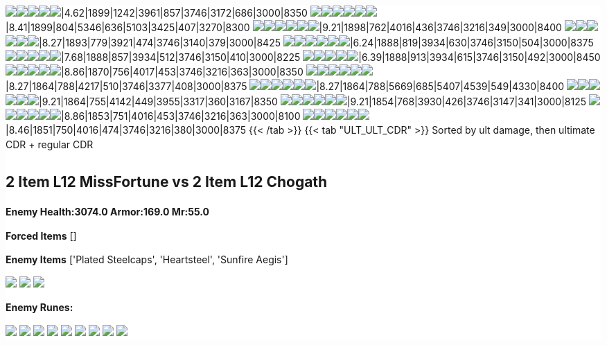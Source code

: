 ![](/item/3036.png)![](/item/3153.png)![](/item/1001.png)![](/item/1055.png)![](/item/1038.png)|4.62|1899|1242|3961|857|3746|3172|686|3000|8350
![](/item/3036.png)![](/item/6333.png)![](/item/1001.png)![](/item/1053.png)![](/item/1055.png)![](/item/1036.png)|8.41|1899|804|5346|636|5103|3425|407|3270|8300
![](/item/3074.png)![](/item/6695.png)![](/item/1001.png)![](/item/1055.png)![](/item/1038.png)![](/item/1036.png)|9.21|1898|762|4016|436|3746|3216|349|3000|8400
![](/item/6676.png)![](/item/3004.png)![](/item/1001.png)![](/item/1053.png)![](/item/1055.png)![](/item/1037.png)|8.27|1893|779|3921|474|3746|3140|379|3000|8425
![](/item/3036.png)![](/item/3046.png)![](/item/1053.png)![](/item/1055.png)![](/item/1037.png)![](/item/1036.png)|6.24|1888|819|3934|630|3746|3150|504|3000|8375
![](/item/3036.png)![](/item/3094.png)![](/item/1053.png)![](/item/1055.png)![](/item/1037.png)|7.68|1888|857|3934|512|3746|3150|410|3000|8225
![](/item/3036.png)![](/item/3095.png)![](/item/1053.png)![](/item/1055.png)![](/item/3006.png)|6.39|1888|913|3934|615|3746|3150|492|3000|8450
![](/item/3074.png)![](/item/3004.png)![](/item/1001.png)![](/item/1055.png)![](/item/1038.png)|8.86|1870|756|4017|453|3746|3216|363|3000|8350
![](/item/6676.png)![](/item/3072.png)![](/item/1001.png)![](/item/1055.png)![](/item/1037.png)![](/item/1036.png)|8.27|1864|788|4217|510|3746|3377|408|3000|8375
![](/item/6676.png)![](/item/6673.png)![](/item/1001.png)![](/item/1055.png)![](/item/1038.png)![](/item/1036.png)|8.27|1864|788|5669|685|5407|4539|549|4330|8400
![](/item/3179.png)![](/item/6692.png)![](/item/1001.png)![](/item/1053.png)![](/item/1055.png)![](/item/1038.png)|9.21|1864|755|4142|449|3955|3317|360|3167|8350
![](/item/6676.png)![](/item/6695.png)![](/item/1001.png)![](/item/1053.png)![](/item/1055.png)![](/item/1037.png)|9.21|1854|768|3930|426|3746|3147|341|3000|8125
![](/item/3074.png)![](/item/3179.png)![](/item/1001.png)![](/item/1055.png)![](/item/1038.png)![](/item/1036.png)|8.86|1853|751|4016|453|3746|3216|363|3000|8100
![](/item/3074.png)![](/item/6696.png)![](/item/1001.png)![](/item/1055.png)![](/item/1037.png)![](/item/1036.png)|8.46|1851|750|4016|474|3746|3216|380|3000|8375
{{< /tab >}}
{{< tab "ULT_ULT_CDR" >}}
Sorted by ult damage, then ultimate CDR + regular CDR
## 2 Item L12 MissFortune vs 2 Item L12 Chogath

**Enemy Health:3074.0 Armor:169.0 Mr:55.0**


**Forced Items** []








**Enemy Items** ['Plated Steelcaps', 'Heartsteel', 'Sunfire Aegis']





![](/item/3047.png)
![](/item/3084.png)
![](/item/3068.png)



**Enemy Runes:**





![](/Styles/Resolve/GraspOfTheUndying/GraspOfTheUndying.png)
![](/Styles/Resolve/Demolish/Demolish.png)
![](/Styles/Resolve/SecondWind/SecondWind.png)
![](/Styles/Resolve/Overgrowth/Overgrowth.png)
![](/Styles/Inspiration/MagicalFootwear/MagicalFootwear.png)
![](/Styles/Resolve/ApproachVelocity/ApproachVelocity.png)
![](/StatMods/StatModsAttackSpeedIcon.png)
![](/StatMods/StatModsArmorIcon.png)
![](/StatMods/StatModsHealthScalingIcon.png)